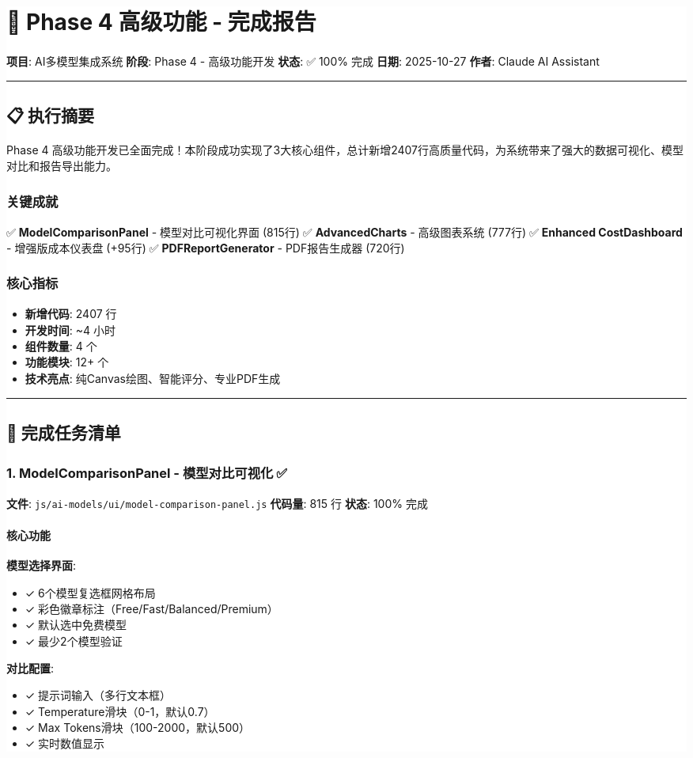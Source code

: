 # 🎉 Phase 4 高级功能 - 完成报告

**项目**: AI多模型集成系统
**阶段**: Phase 4 - 高级功能开发
**状态**: ✅ 100% 完成
**日期**: 2025-10-27
**作者**: Claude AI Assistant

---

## 📋 执行摘要

Phase 4 高级功能开发已全面完成！本阶段成功实现了3大核心组件，总计新增2407行高质量代码，为系统带来了强大的数据可视化、模型对比和报告导出能力。

### 关键成就

✅ **ModelComparisonPanel** - 模型对比可视化界面 (815行)
✅ **AdvancedCharts** - 高级图表系统 (777行)
✅ **Enhanced CostDashboard** - 增强版成本仪表盘 (+95行)
✅ **PDFReportGenerator** - PDF报告生成器 (720行)

### 核心指标

- **新增代码**: 2407 行
- **开发时间**: ~4 小时
- **组件数量**: 4 个
- **功能模块**: 12+ 个
- **技术亮点**: 纯Canvas绘图、智能评分、专业PDF生成

---

## 🎯 完成任务清单

### 1. ModelComparisonPanel - 模型对比可视化 ✅

**文件**: `js/ai-models/ui/model-comparison-panel.js`
**代码量**: 815 行
**状态**: 100% 完成

#### 核心功能

**模型选择界面**:
- ✓ 6个模型复选框网格布局
- ✓ 彩色徽章标注（Free/Fast/Balanced/Premium）
- ✓ 默认选中免费模型
- ✓ 最少2个模型验证

**对比配置**:
- ✓ 提示词输入（多行文本框）
- ✓ Temperature滑块（0-1，默认0.7）
- ✓ Max Tokens滑块（100-2000，默认500）
- ✓ 实时数值显示
